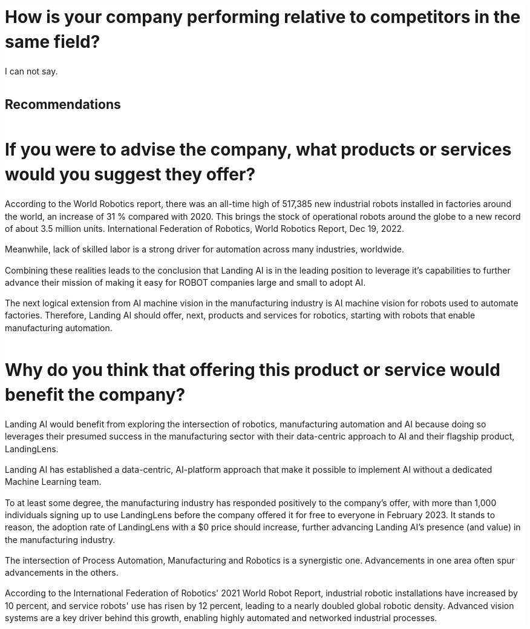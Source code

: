 # How is your company performing relative to competitors in the same field?

I can not say.



## Recommendations

# If you were to advise the company, what products or services would you suggest they offer?

According to the World Robotics report, there was an all-time high of 517,385 new industrial robots installed in factories around the world, an increase of 31 % compared with 2020. This brings the stock of operational robots around the globe to a new record of about 3.5 million units. International Federation of Robotics, World Robotics Report, Dec 19, 2022.

Meanwhile, lack of skilled labor is a strong driver for automation across many industries, worldwide.

Combining these realities leads to the conclusion that Landing AI is in the leading position to leverage it’s capabilities to further advance their mission of making it easy for ROBOT companies large and small to adopt AI.

The next logical extension from AI machine vision in the manufacturing industry is AI machine vision for robots used to automate factories.
Therefore, Landing AI should offer, next, products and services for robotics, starting with robots that enable manufacturing automation.

# Why do you think that offering this product or service would benefit the company?

Landing AI would benefit from exploring the intersection of robotics, manufacturing automation and AI because doing so leverages their presumed success in the manufacturing sector with their data-centric approach to AI and their flagship product, LandingLens.

Landing AI has established a data-centric, AI-platform approach that make it possible to implement AI without a dedicated Machine Learning team.  

To at least some degree, the manufacturing industry has responded positively to the company’s offer, with more than 1,000 individuals signing up to use LandingLens before the company offered it for free to everyone in February 2023.  It stands to reason, the adoption rate of LandingLens with a $0 price should increase, further advancing Landing AI’s presence (and value) in the manufacturing industry.

The intersection of Process Automation, Manufacturing and Robotics is a synergistic one.  Advancements in one area often spur advancements in the others.  

According to the International Federation of Robotics' 2021 World Robot Report, industrial robotic installations have increased by 10 percent, and service robots' use has risen by 12 percent, leading to a nearly doubled global robotic density. Advanced vision systems are a key driver behind this growth, enabling highly automated and networked industrial processes. 
